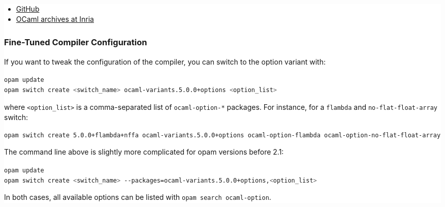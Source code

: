 * [GitHub](https://github.com/ocaml/ocaml/archive/5.0.0.tar.gz)
* [OCaml archives at Inria](https://caml.inria.fr/pub/distrib/ocaml-5.0/ocaml-5.0.0.tar.gz)

### Fine-Tuned Compiler Configuration

If you want to tweak the configuration of the compiler, you can switch to the option variant with:
```bash
opam update
opam switch create <switch_name> ocaml-variants.5.0.0+options <option_list>
```
where `<option_list>` is a comma-separated list of `ocaml-option-*` packages. For instance, for a `flambda` and `no-flat-float-array` switch:
```bash
opam switch create 5.0.0+flambda+nffa ocaml-variants.5.0.0+options ocaml-option-flambda ocaml-option-no-flat-float-array
```

The command line above is slightly more complicated for opam versions before 2.1:

```bash
opam update
opam switch create <switch_name> --packages=ocaml-variants.5.0.0+options,<option_list>
```
In both cases, all available options can be listed with `opam search ocaml-option`.
